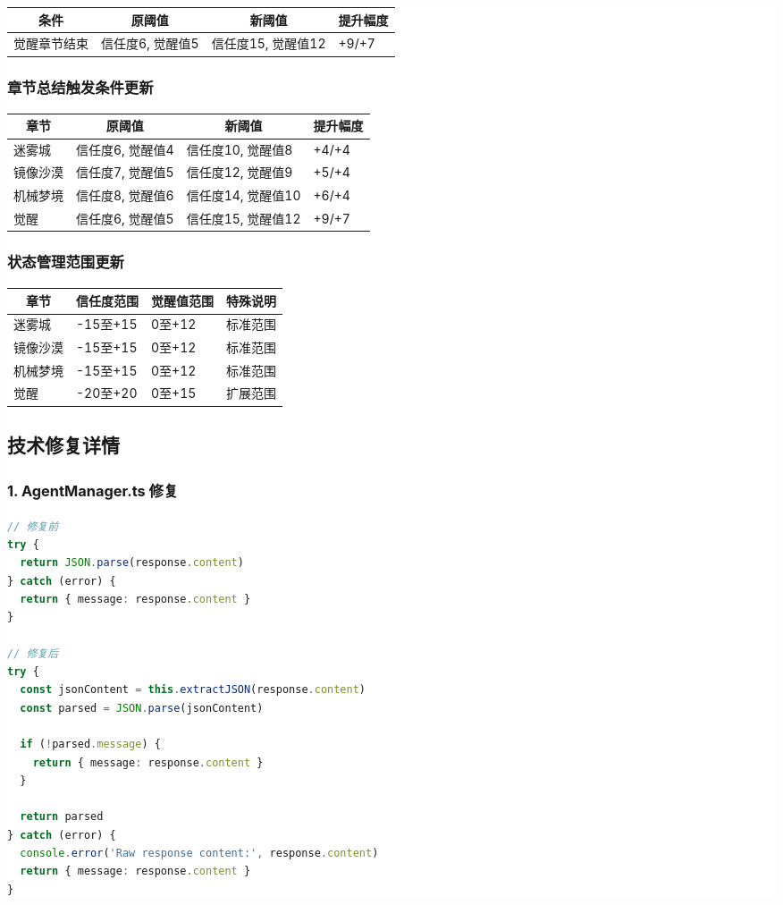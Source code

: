 | 条件 | 原阈值 | 新阈值 | 提升幅度 |
|------|--------|--------|----------|
| 觉醒章节结束 | 信任度6, 觉醒值5 | 信任度15, 觉醒值12 | +9/+7 |

### 章节总结触发条件更新

| 章节 | 原阈值 | 新阈值 | 提升幅度 |
|------|--------|--------|----------|
| 迷雾城 | 信任度6, 觉醒值4 | 信任度10, 觉醒值8 | +4/+4 |
| 镜像沙漠 | 信任度7, 觉醒值5 | 信任度12, 觉醒值9 | +5/+4 |
| 机械梦境 | 信任度8, 觉醒值6 | 信任度14, 觉醒值10 | +6/+4 |
| 觉醒 | 信任度6, 觉醒值5 | 信任度15, 觉醒值12 | +9/+7 |

### 状态管理范围更新

| 章节 | 信任度范围 | 觉醒值范围 | 特殊说明 |
|------|------------|------------|----------|
| 迷雾城 | -15至+15 | 0至+12 | 标准范围 |
| 镜像沙漠 | -15至+15 | 0至+12 | 标准范围 |
| 机械梦境 | -15至+15 | 0至+12 | 标准范围 |
| 觉醒 | -20至+20 | 0至+15 | 扩展范围 |

## 技术修复详情

### 1. AgentManager.ts 修复
```typescript
// 修复前
try {
  return JSON.parse(response.content)
} catch (error) {
  return { message: response.content }
}

// 修复后
try {
  const jsonContent = this.extractJSON(response.content)
  const parsed = JSON.parse(jsonContent)
  
  if (!parsed.message) {
    return { message: response.content }
  }
  
  return parsed
} catch (error) {
  console.error('Raw response content:', response.content)
  return { message: response.content }
}
```

